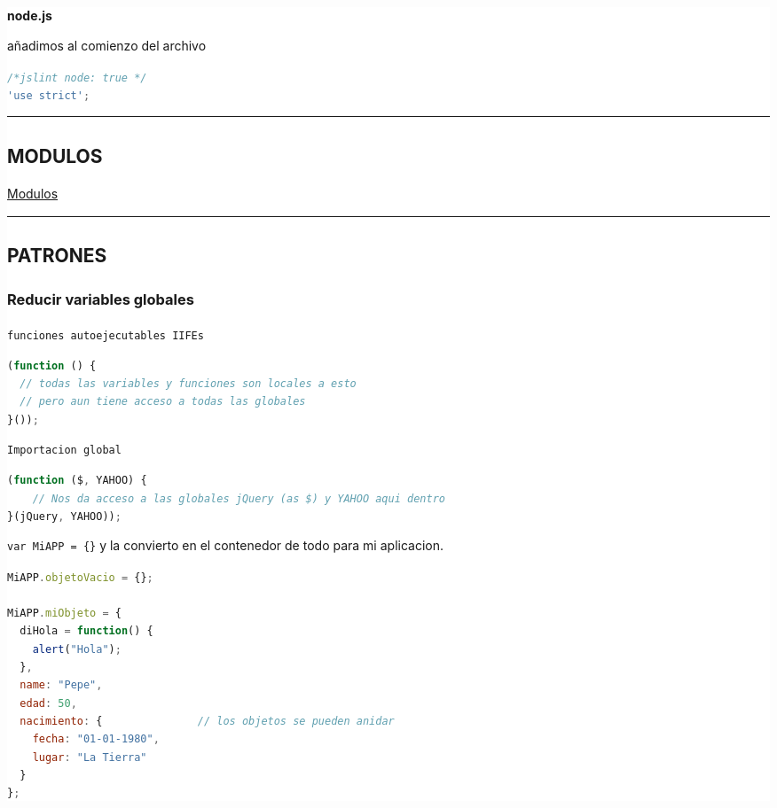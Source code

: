 **node.js**

añadimos al comienzo del archivo

```javascript
/*jslint node: true */
'use strict';
```

--------------------------------------------------------------------------------

## MODULOS

[Modulos](/backend/nodejs/#modulos)

--------------------------------------------------------------------------------

## PATRONES

### Reducir variables globales

`funciones autoejecutables IIFEs`

```javascript
(function () {
  // todas las variables y funciones son locales a esto
  // pero aun tiene acceso a todas las globales
}());
```

`Importacion global`

```javascript
(function ($, YAHOO) {
    // Nos da acceso a las globales jQuery (as $) y YAHOO aqui dentro
}(jQuery, YAHOO));
```

`var MiAPP = {}` y la convierto en el contenedor de todo para mi aplicacion.

```javascript
MiAPP.objetoVacio = {};

MiAPP.miObjeto = {
  diHola = function() {
    alert("Hola");
  },
  name: "Pepe",
  edad: 50,
  nacimiento: {               // los objetos se pueden anidar
    fecha: "01-01-1980",
    lugar: "La Tierra"
  }
};
```
